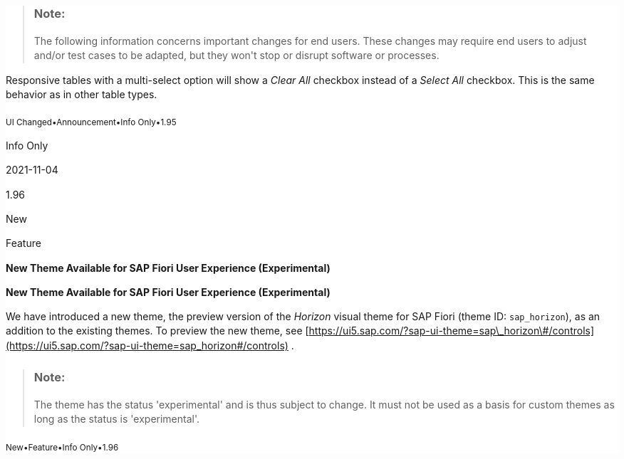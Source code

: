 > ### Note:  
> The following information concerns important changes for end users. These changes may require end users to adjust and/or test cases to be adapted, but they won't stop or disrupt software or processes.

Responsive tables with a multi-select option will show a *Clear All* checkbox instead of a *Select All* checkbox. This is the same behavior as in other table types.

<sub>UI Changed•Announcement•Info Only•1.95</sub>

</td>
<td valign="top">

Info Only 

</td>
<td valign="top">

2021-11-04

</td>
</tr>
<tr>
<td valign="top">

1.96 

</td>
<td valign="top">

New 

</td>
<td valign="top">

Feature 

</td>
<td valign="top">

**New Theme Available for SAP Fiori User Experience \(Experimental\)** 

</td>
<td valign="top">

**New Theme Available for SAP Fiori User Experience \(Experimental\)**

We have introduced a new theme, the preview version of the *Horizon* visual theme for SAP Fiori \(theme ID: `sap_horizon`\), as an addition to the existing themes. To preview the new theme, see [https://ui5.sap.com/?sap-ui-theme=sap\_horizon\#/controls](https://ui5.sap.com/?sap-ui-theme=sap_horizon#/controls) .

> ### Note:  
> The theme has the status 'experimental' and is thus subject to change. It must not be used as a basis for custom themes as long as the status is 'experimental'.

<sub>New•Feature•Info Only•1.96</sub>

</td>
<td valign="top">
